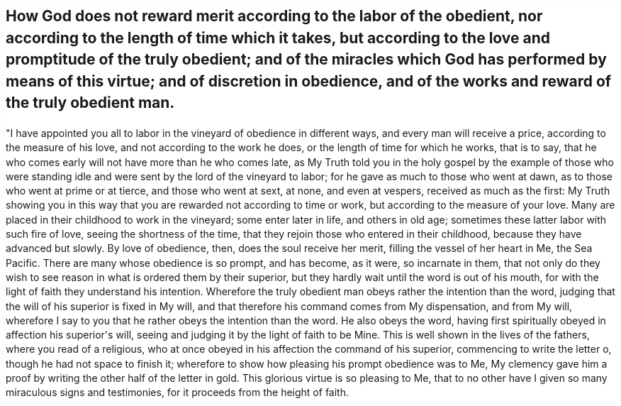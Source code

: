 ## How God does not reward merit according to the labor of the obedient, nor according to the length of time which it takes, but according to the love and promptitude of the truly obedient; and of the miracles which God has performed by means of this virtue; and of discretion in obedience, and of the works and reward of the truly obedient man.

"I have appointed you all to labor in the vineyard of obedience in different ways, and every man will receive a price, according to the measure of his love, and not according to the work he does, or the length of time for which he works, that is to say, that he who comes early will not have more than he who comes late, as My Truth told you in the holy gospel by the example of those who were standing idle and were sent by the lord of the vineyard to labor; for he gave as much to those who went at dawn, as to those who went at prime or at tierce, and those who went at sext, at none, and even at vespers, received as much as the first: My Truth showing you in this way that you are rewarded not according to time or work, but according to the measure of your love. Many are placed in their childhood to work in the vineyard; some enter later in life, and others in old age; sometimes these latter labor with such fire of love, seeing the shortness of the time, that they rejoin those who entered in their childhood, because they have advanced but slowly. By love of obedience, then, does the soul receive her merit, filling the vessel of her heart in Me, the Sea Pacific. There are many whose obedience is so prompt, and has become, as it were, so incarnate in them, that not only do they wish to see reason in what is ordered them by their superior, but they hardly wait until the word is out of his mouth, for with the light of faith they understand his intention. Wherefore the truly obedient man obeys rather the intention than the word, judging that the will of his superior is fixed in My will, and that therefore his command comes from My dispensation, and from My will, wherefore I say to you that he rather obeys the intention than the word. He also obeys the word, having first spiritually obeyed in affection his superior's will, seeing and judging it by the light of faith to be Mine. This is well shown in the lives of the fathers, where you read of a religious, who at once obeyed in his affection the command of his superior, commencing to write the letter o, though he had not space to finish it; wherefore to show how pleasing his prompt obedience was to Me, My clemency gave him a proof by writing the other half of the letter in gold. This glorious virtue is so pleasing to Me, that to no other have I given so many miraculous signs and testimonies, for it proceeds from the height of faith.
